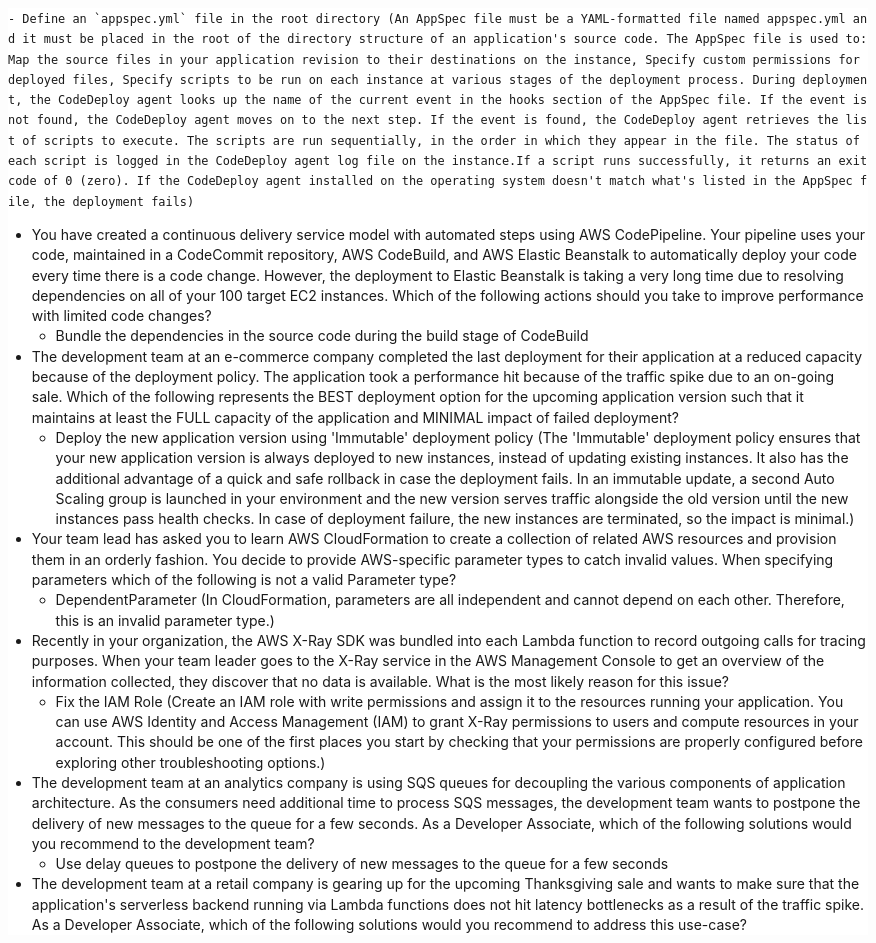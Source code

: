 	- Define an `appspec.yml` file in the root directory (An AppSpec file must be a YAML-formatted file named appspec.yml and it must be placed in the root of the directory structure of an application's source code. The AppSpec file is used to: Map the source files in your application revision to their destinations on the instance, Specify custom permissions for deployed files, Specify scripts to be run on each instance at various stages of the deployment process. During deployment, the CodeDeploy agent looks up the name of the current event in the hooks section of the AppSpec file. If the event is not found, the CodeDeploy agent moves on to the next step. If the event is found, the CodeDeploy agent retrieves the list of scripts to execute. The scripts are run sequentially, in the order in which they appear in the file. The status of each script is logged in the CodeDeploy agent log file on the instance.If a script runs successfully, it returns an exit code of 0 (zero). If the CodeDeploy agent installed on the operating system doesn't match what's listed in the AppSpec file, the deployment fails)
- You have created a continuous delivery service model with automated steps using AWS CodePipeline. Your pipeline uses your code, maintained in a CodeCommit repository, AWS CodeBuild, and AWS Elastic Beanstalk to automatically deploy your code every time there is a code change. However, the deployment to Elastic Beanstalk is taking a very long time due to resolving dependencies on all of your 100 target EC2 instances. Which of the following actions should you take to improve performance with limited code changes?
	- Bundle the dependencies in the source code during the build stage of CodeBuild
- The development team at an e-commerce company completed the last deployment for their application at a reduced capacity because of the deployment policy. The application took a performance hit because of the traffic spike due to an on-going sale. Which of the following represents the BEST deployment option for the upcoming application version such that it maintains at least the FULL capacity of the application and MINIMAL impact of failed deployment?
	- Deploy the new application version using 'Immutable' deployment policy (The 'Immutable' deployment policy ensures that your new application version is always deployed to new instances, instead of updating existing instances. It also has the additional advantage of a quick and safe rollback in case the deployment fails. In an immutable update, a second Auto Scaling group is launched in your environment and the new version serves traffic alongside the old version until the new instances pass health checks. In case of deployment failure, the new instances are terminated, so the impact is minimal.)
- Your team lead has asked you to learn AWS CloudFormation to create a collection of related AWS resources and provision them in an orderly fashion. You decide to provide AWS-specific parameter types to catch invalid values. When specifying parameters which of the following is not a valid Parameter type?
	- DependentParameter (In CloudFormation, parameters are all independent and cannot depend on each other. Therefore, this is an invalid parameter type.)
- Recently in your organization, the AWS X-Ray SDK was bundled into each Lambda function to record outgoing calls for tracing purposes. When your team leader goes to the X-Ray service in the AWS Management Console to get an overview of the information collected, they discover that no data is available. What is the most likely reason for this issue?
	- Fix the IAM Role (Create an IAM role with write permissions and assign it to the resources running your application. You can use AWS Identity and Access Management (IAM) to grant X-Ray permissions to users and compute resources in your account. This should be one of the first places you start by checking that your permissions are properly configured before exploring other troubleshooting options.)
- The development team at an analytics company is using SQS queues for decoupling the various components of application architecture. As the consumers need additional time to process SQS messages, the development team wants to postpone the delivery of new messages to the queue for a few seconds. As a Developer Associate, which of the following solutions would you recommend to the development team?
	- Use delay queues to postpone the delivery of new messages to the queue for a few seconds
- The development team at a retail company is gearing up for the upcoming Thanksgiving sale and wants to make sure that the application's serverless backend running via Lambda functions does not hit latency bottlenecks as a result of the traffic spike. As a Developer Associate, which of the following solutions would you recommend to address this use-case?